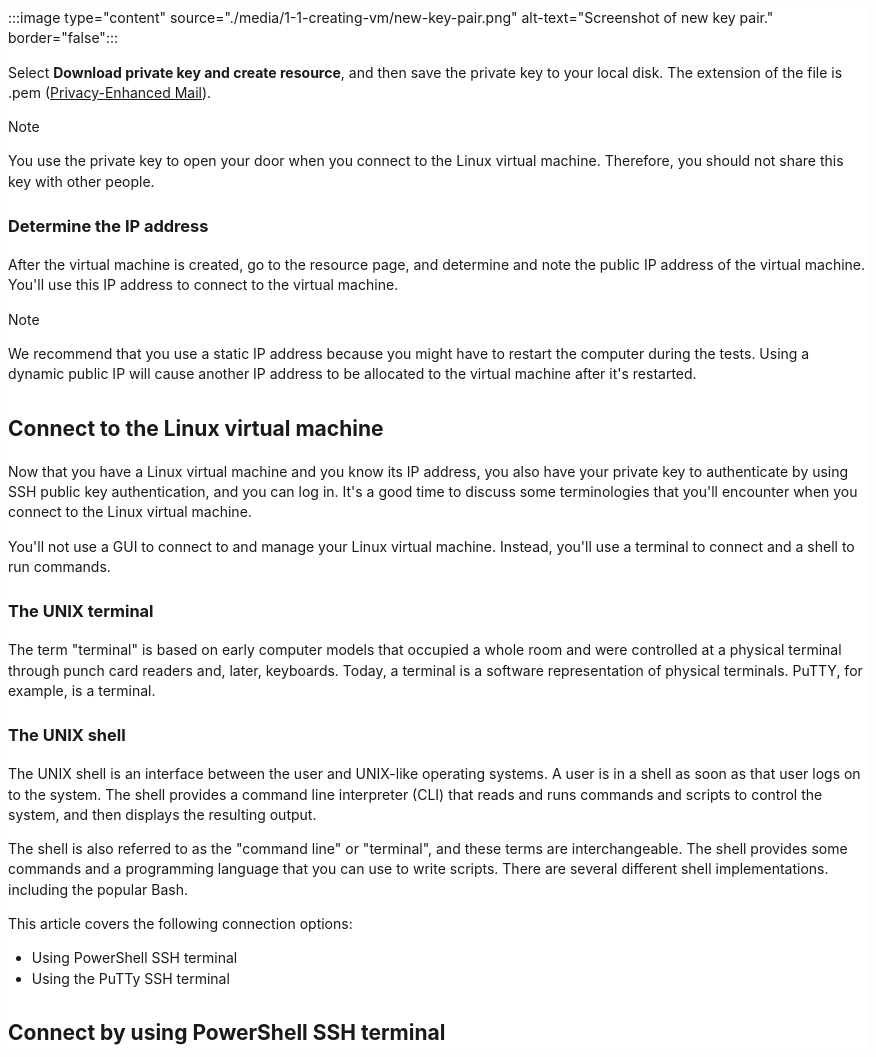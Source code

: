 :::image type="content" source="./media/1-1-creating-vm/new-key-pair.png" alt-text="Screenshot of new key pair." border="false":::

Select **Download private key and create resource**, and then save the private key to your local disk. The extension of the file is .pem ([Privacy-Enhanced Mail](https://wikipedia.org/wiki/Privacy-Enhanced_Mail)).

> [!NOTE]
> You use the private key to open your door when you connect to the Linux virtual machine. Therefore, you should not share this key with other people.

### Determine the IP address

After the virtual machine is created, go to the resource page, and determine and note the public IP address of the virtual machine. You'll use this IP address to connect to the virtual machine.

> [!NOTE]
> We recommend that you use a static IP address because you might have to restart the computer during the tests. Using a dynamic public IP will cause another IP address to be allocated to the virtual machine after it's restarted.

## Connect to the Linux virtual machine

Now that you have a Linux virtual machine and you know its IP address, you also have your private key to authenticate by using SSH public key authentication, and you can log in. It's a good time to discuss some terminologies that you'll encounter when you connect to the Linux virtual machine.

You'll not use a GUI to connect to and manage your Linux virtual machine. Instead, you'll use a terminal to connect and a shell to run commands.

### The UNIX terminal

The term "terminal" is based on early computer models that occupied a whole room and were controlled at a physical terminal through punch card readers and, later, keyboards. Today, a terminal is a software representation of physical terminals. PuTTY, for example, is a terminal.

### The UNIX shell

The UNIX shell is an interface between the user and UNIX-like operating systems. A user is in a shell as soon as that user logs on to the system. The shell provides a command line interpreter (CLI) that reads and runs commands and scripts to control the system, and then displays the resulting output.

The shell is also referred to as the "command line" or "terminal", and these terms are interchangeable. The shell provides some commands and a programming language that you can use to write scripts. There are several different shell implementations. including the popular Bash.

This article covers the following connection options:

- Using PowerShell SSH terminal
- Using the PuTTy SSH terminal

## Connect by using PowerShell SSH terminal
